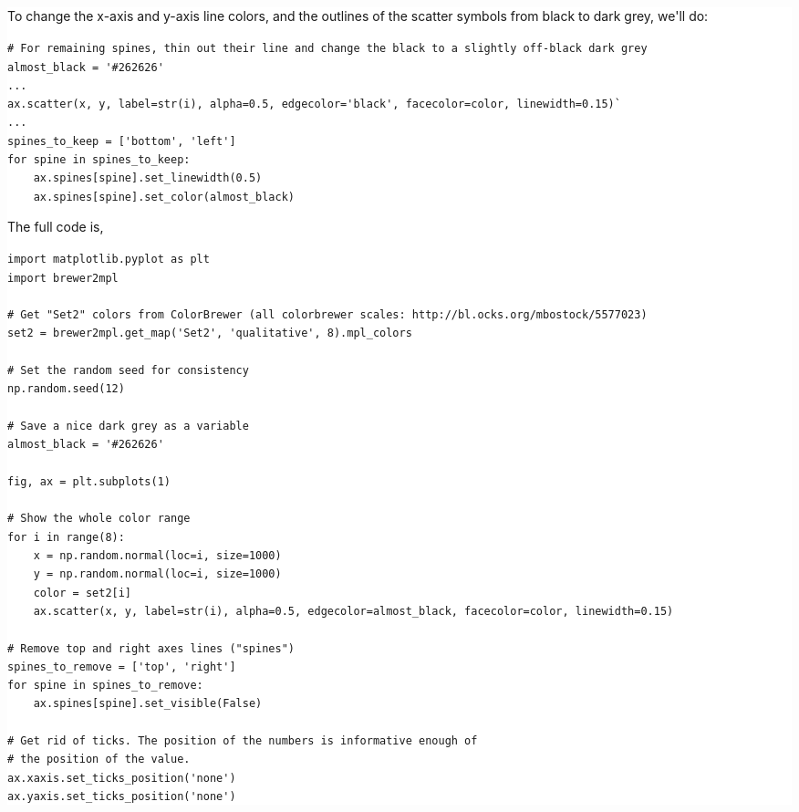 To change the x-axis and y-axis line colors, and the outlines of the scatter
symbols from black to dark grey, we'll do:

    # For remaining spines, thin out their line and change the black to a slightly off-black dark grey
    almost_black = '#262626'
    ...
    ax.scatter(x, y, label=str(i), alpha=0.5, edgecolor='black', facecolor=color, linewidth=0.15)`
    ...
    spines_to_keep = ['bottom', 'left']
    for spine in spines_to_keep:
        ax.spines[spine].set_linewidth(0.5)
        ax.spines[spine].set_color(almost_black)

The full code is,

    import matplotlib.pyplot as plt
    import brewer2mpl
    
    # Get "Set2" colors from ColorBrewer (all colorbrewer scales: http://bl.ocks.org/mbostock/5577023)
    set2 = brewer2mpl.get_map('Set2', 'qualitative', 8).mpl_colors
    
    # Set the random seed for consistency
    np.random.seed(12)
    
    # Save a nice dark grey as a variable
    almost_black = '#262626'
    
    fig, ax = plt.subplots(1)
    
    # Show the whole color range
    for i in range(8):
        x = np.random.normal(loc=i, size=1000)
        y = np.random.normal(loc=i, size=1000)
        color = set2[i]
        ax.scatter(x, y, label=str(i), alpha=0.5, edgecolor=almost_black, facecolor=color, linewidth=0.15)
    
    # Remove top and right axes lines ("spines")
    spines_to_remove = ['top', 'right']
    for spine in spines_to_remove:
        ax.spines[spine].set_visible(False)
    
    # Get rid of ticks. The position of the numbers is informative enough of
    # the position of the value.
    ax.xaxis.set_ticks_position('none')
    ax.yaxis.set_ticks_position('none')
    